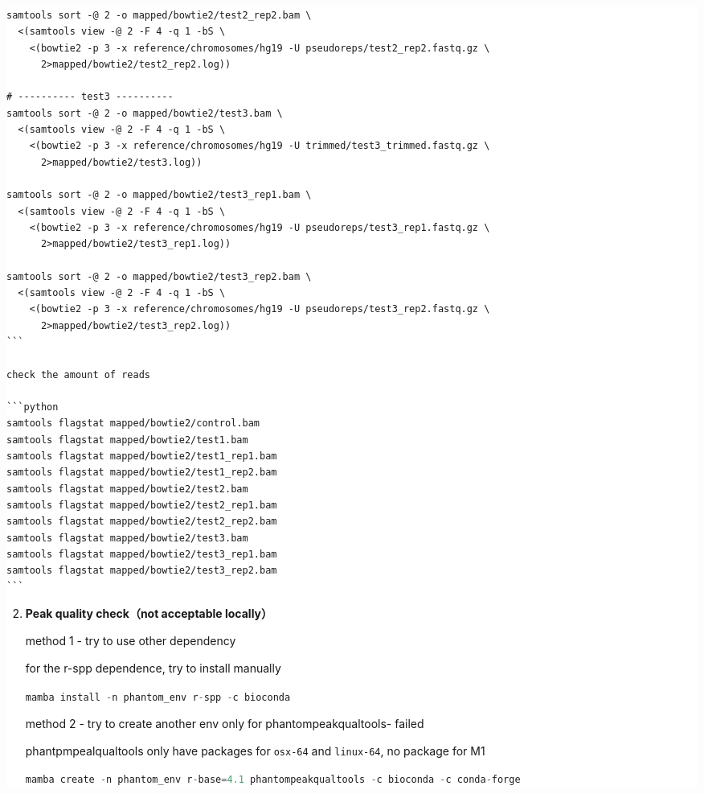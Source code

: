     samtools sort -@ 2 -o mapped/bowtie2/test2_rep2.bam \
      <(samtools view -@ 2 -F 4 -q 1 -bS \
        <(bowtie2 -p 3 -x reference/chromosomes/hg19 -U pseudoreps/test2_rep2.fastq.gz \
          2>mapped/bowtie2/test2_rep2.log))
    
    # ---------- test3 ----------
    samtools sort -@ 2 -o mapped/bowtie2/test3.bam \
      <(samtools view -@ 2 -F 4 -q 1 -bS \
        <(bowtie2 -p 3 -x reference/chromosomes/hg19 -U trimmed/test3_trimmed.fastq.gz \
          2>mapped/bowtie2/test3.log))
    
    samtools sort -@ 2 -o mapped/bowtie2/test3_rep1.bam \
      <(samtools view -@ 2 -F 4 -q 1 -bS \
        <(bowtie2 -p 3 -x reference/chromosomes/hg19 -U pseudoreps/test3_rep1.fastq.gz \
          2>mapped/bowtie2/test3_rep1.log))
    
    samtools sort -@ 2 -o mapped/bowtie2/test3_rep2.bam \
      <(samtools view -@ 2 -F 4 -q 1 -bS \
        <(bowtie2 -p 3 -x reference/chromosomes/hg19 -U pseudoreps/test3_rep2.fastq.gz \
          2>mapped/bowtie2/test3_rep2.log))
    ```
    
    check the amount of reads
    
    ```python
    samtools flagstat mapped/bowtie2/control.bam 
    samtools flagstat mapped/bowtie2/test1.bam 
    samtools flagstat mapped/bowtie2/test1_rep1.bam 
    samtools flagstat mapped/bowtie2/test1_rep2.bam 
    samtools flagstat mapped/bowtie2/test2.bam 
    samtools flagstat mapped/bowtie2/test2_rep1.bam 
    samtools flagstat mapped/bowtie2/test2_rep2.bam 
    samtools flagstat mapped/bowtie2/test3.bam
    samtools flagstat mapped/bowtie2/test3_rep1.bam 
    samtools flagstat mapped/bowtie2/test3_rep2.bam 
    ```
    
2.  **Peak quality check（not acceptable locally）**
    
    method 1 - try to use other dependency
    
    for the r-spp dependence, try to install manually
    
    ```python
    mamba install -n phantom_env r-spp -c bioconda
    ```
    
    method 2 - try to create another env only for phantompeakqualtools- failed
    
    phantpmpealqualtools only have packages for `osx-64` and `linux-64`, no package for M1
    
    ```python
    mamba create -n phantom_env r-base=4.1 phantompeakqualtools -c bioconda -c conda-forge
    ```
    